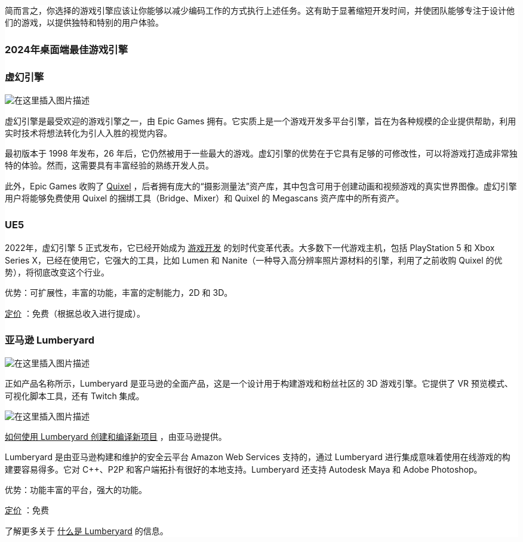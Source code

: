 简而言之，你选择的游戏引擎应该让你能够以减少编码工作的方式执行上述任务。这有助于显著缩短开发时间，并使团队能够专注于设计他们的游戏，以提供独特和特别的用户体验。

### 2024年桌面端最佳游戏引擎

### 虚幻引擎

![在这里插入图片描述](https://i-blog.csdnimg.cn/blog_migrate/433d32abda9f60d80eda0ea71ede9b19.jpeg#pic_center)

虚幻引擎是最受欢迎的游戏引擎之一，由 Epic Games 拥有。它实质上是一个游戏开发多平台引擎，旨在为各种规模的企业提供帮助，利用实时技术将想法转化为引人入胜的视觉内容。

最初版本于 1998 年发布，26 年后，它仍然被用于一些最大的游戏。虚幻引擎的优势在于它具有足够的可修改性，可以将游戏打造成非常独特的体验。然而，这需要具有丰富经验的熟练开发人员。

此外，Epic Games 收购了
[Quixel](https://venturebeat.com/business/quixel-demonstrates-animated-scenes-that-look-like-landscape-photos/)
，后者拥有庞大的“摄影测量法”资产库，其中包含可用于创建动画和视频游戏的真实世界图像。虚幻引擎用户将能够免费使用 Quixel 的捆绑工具（Bridge、Mixer）和 Quixel 的 Megascans 资产库中的所有资产。

### UE5

2022年，虚幻引擎 5 正式发布，它已经开始成为
[游戏开发](https://www.incredibuild.cn/solutions/accelerate-gaming?utm_source=csdn&utm_medium=social&utm_campaign=blog_post_042424)
的划时代变革代表。大多数下一代游戏主机，包括 PlayStation 5 和 Xbox Series X，已经在使用它，它强大的工具，比如 Lumen 和 Nanite（一种导入高分辨率照片源材料的引擎，利用了之前收购 Quixel 的优势），将彻底改变这个行业。

优势：可扩展性，丰富的功能，丰富的定制能力，2D 和 3D。

[定价](https://www.unrealengine.com/en-US/custom-licensing)
：免费（根据总收入进行提成）。

### 亚马逊 Lumberyard

![在这里插入图片描述](https://i-blog.csdnimg.cn/blog_migrate/7f4c084a040e91cc804a5fb1cdad9815.jpeg#pic_center)

正如产品名称所示，Lumberyard 是亚马逊的全面产品，这是一个设计用于构建游戏和粉丝社区的 3D 游戏引擎。它提供了 VR 预览模式、可视化脚本工具，还有 Twitch 集成。
  
![在这里插入图片描述](https://i-blog.csdnimg.cn/blog_migrate/a8fe983496922c807ac16b540b39a600.jpeg#pic_center)

[如何使用 Lumberyard 创建和编译新项目](https://youtu.be/7akLvhR9KE0?t=326&sa=D&ust=1576070452909000&usg=AFQjCNHNdKMlYKSHSYTtB7cNr1pX8sriVg)
，由亚马逊提供。

Lumberyard 是由亚马逊构建和维护的安全云平台 Amazon Web Services 支持的，通过 Lumberyard 进行集成意味着使用在线游戏的构建要容易得多。它对 C++、P2P 和客户端拓扑有很好的本地支持。Lumberyard 还支持 Autodesk Maya 和 Adobe Photoshop。

优势：功能丰富的平台，强大的功能。

[定价](https://store.unity.com/)
：免费

了解更多关于
[什么是 Lumberyard](https://www.incredibuild.cn/integrations?utm_source=csdn&utm_medium=social&utm_campaign=blog_post_042424)
的信息。
